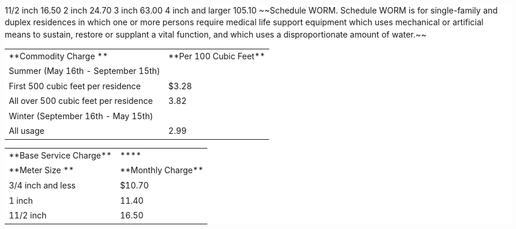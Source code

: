 </td></tr><tr><td>11/2 inch

</td><td>16.50

</td></tr><tr><td>2 inch

</td><td>24.70

</td></tr><tr><td>3 inch

</td><td>63.00

</td></tr><tr><td>4 inch and larger

</td><td>105.10

</td></tr></table>~~Schedule WORM. Schedule WORM is for single-family and duplex residences in which one or more persons require medical life support equipment which uses mechanical or artificial means to sustain, restore or supplant a vital function, and which uses a disproportionate amount of water.~~

<table><tr><td>**Commodity Charge **

</td><td>**Per 100 Cubic Feet**

</td></tr><tr><td>Summer (May 16th - September 15th)

</td><td>

</td></tr><tr><td>First 500 cubic feet per residence

</td><td>$3.28

</td></tr><tr><td>All over 500 cubic feet per residence

</td><td>3.82

</td></tr><tr><td>Winter (September 16th - May 15th)

</td><td>

</td></tr><tr><td>All usage

</td><td>2.99

</td></tr></table><table><tr><td>**Base Service Charge**

</td><td>****

</td></tr><tr><td>**Meter Size **

</td><td>**Monthly Charge**

</td></tr><tr><td>3/4 inch and less

</td><td>$10.70

</td></tr><tr><td>1 inch

</td><td>11.40

</td></tr><tr><td>11/2 inch

</td><td>16.50
